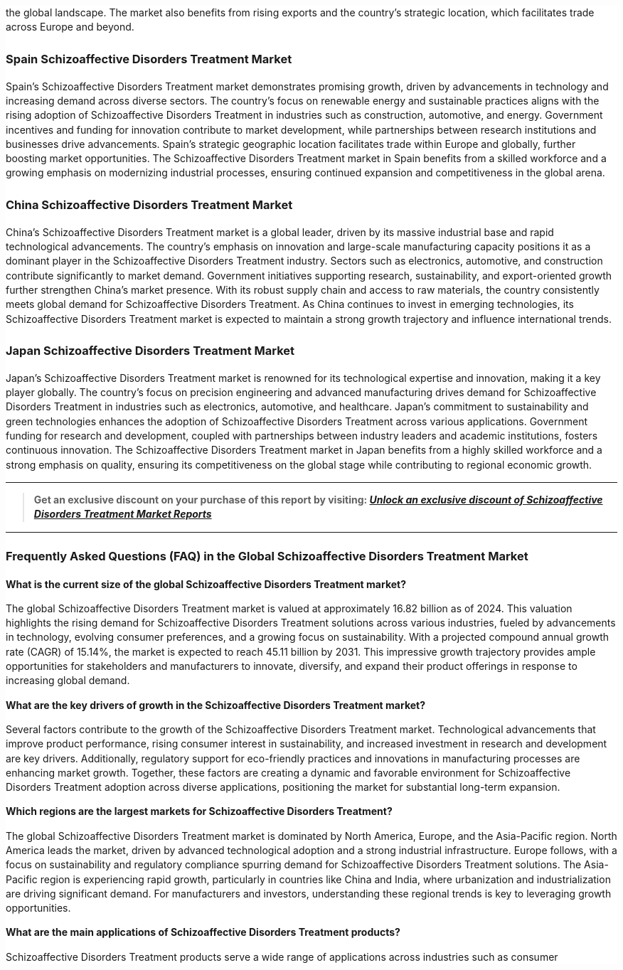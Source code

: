 the global landscape. The market also benefits from rising exports and the country&rsquo;s strategic location, which facilitates trade across Europe and beyond.</p><h3>Spain Schizoaffective Disorders Treatment Market</h3><p>Spain&rsquo;s Schizoaffective Disorders Treatment market demonstrates promising growth, driven by advancements in technology and increasing demand across diverse sectors. The country&rsquo;s focus on renewable energy and sustainable practices aligns with the rising adoption of Schizoaffective Disorders Treatment in industries such as construction, automotive, and energy. Government incentives and funding for innovation contribute to market development, while partnerships between research institutions and businesses drive advancements. Spain&rsquo;s strategic geographic location facilitates trade within Europe and globally, further boosting market opportunities. The Schizoaffective Disorders Treatment market in Spain benefits from a skilled workforce and a growing emphasis on modernizing industrial processes, ensuring continued expansion and competitiveness in the global arena.</p><h3>China Schizoaffective Disorders Treatment Market</h3><p>China&rsquo;s Schizoaffective Disorders Treatment market is a global leader, driven by its massive industrial base and rapid technological advancements. The country&rsquo;s emphasis on innovation and large-scale manufacturing capacity positions it as a dominant player in the Schizoaffective Disorders Treatment industry. Sectors such as electronics, automotive, and construction contribute significantly to market demand. Government initiatives supporting research, sustainability, and export-oriented growth further strengthen China&rsquo;s market presence. With its robust supply chain and access to raw materials, the country consistently meets global demand for Schizoaffective Disorders Treatment. As China continues to invest in emerging technologies, its Schizoaffective Disorders Treatment market is expected to maintain a strong growth trajectory and influence international trends.</p><h3>Japan Schizoaffective Disorders Treatment Market</h3><p>Japan&rsquo;s Schizoaffective Disorders Treatment market is renowned for its technological expertise and innovation, making it a key player globally. The country&rsquo;s focus on precision engineering and advanced manufacturing drives demand for Schizoaffective Disorders Treatment in industries such as electronics, automotive, and healthcare. Japan&rsquo;s commitment to sustainability and green technologies enhances the adoption of Schizoaffective Disorders Treatment across various applications. Government funding for research and development, coupled with partnerships between industry leaders and academic institutions, fosters continuous innovation. The Schizoaffective Disorders Treatment market in Japan benefits from a highly skilled workforce and a strong emphasis on quality, ensuring its competitiveness on the global stage while contributing to regional economic growth.</p><hr /><blockquote><p><strong>Get an exclusive discount on your purchase of this report by visiting: <em><a href="://marketresearchpulse.com/ask-for-discount/76999?utm_source=Github&amp;utm_medium=0111">Unlock an exclusive discount of Schizoaffective Disorders Treatment Market Reports</a></em>&nbsp;</strong></p></blockquote><hr /><h3>Frequently Asked Questions (FAQ) in the Global Schizoaffective Disorders Treatment Market</h3><p><strong>What is the current size of the global Schizoaffective Disorders Treatment market?</strong></p><p>The global Schizoaffective Disorders Treatment market is valued at approximately 16.82 billion as of 2024. This valuation highlights the rising demand for Schizoaffective Disorders Treatment solutions across various industries, fueled by advancements in technology, evolving consumer preferences, and a growing focus on sustainability. With a projected compound annual growth rate (CAGR) of 15.14%, the market is expected to reach 45.11 billion by 2031. This impressive growth trajectory provides ample opportunities for stakeholders and manufacturers to innovate, diversify, and expand their product offerings in response to increasing global demand.</p><p><strong>What are the key drivers of growth in the Schizoaffective Disorders Treatment market?</strong></p><p>Several factors contribute to the growth of the Schizoaffective Disorders Treatment market. Technological advancements that improve product performance, rising consumer interest in sustainability, and increased investment in research and development are key drivers. Additionally, regulatory support for eco-friendly practices and innovations in manufacturing processes are enhancing market growth. Together, these factors are creating a dynamic and favorable environment for Schizoaffective Disorders Treatment adoption across diverse applications, positioning the market for substantial long-term expansion.</p><p><strong>Which regions are the largest markets for Schizoaffective Disorders Treatment?</strong></p><p>The global Schizoaffective Disorders Treatment market is dominated by North America, Europe, and the Asia-Pacific region. North America leads the market, driven by advanced technological adoption and a strong industrial infrastructure. Europe follows, with a focus on sustainability and regulatory compliance spurring demand for Schizoaffective Disorders Treatment solutions. The Asia-Pacific region is experiencing rapid growth, particularly in countries like China and India, where urbanization and industrialization are driving significant demand. For manufacturers and investors, understanding these regional trends is key to leveraging growth opportunities.</p><p><strong>What are the main applications of Schizoaffective Disorders Treatment products?</strong></p><p>Schizoaffective Disorders Treatment products serve a wide range of applications across industries such as consumer